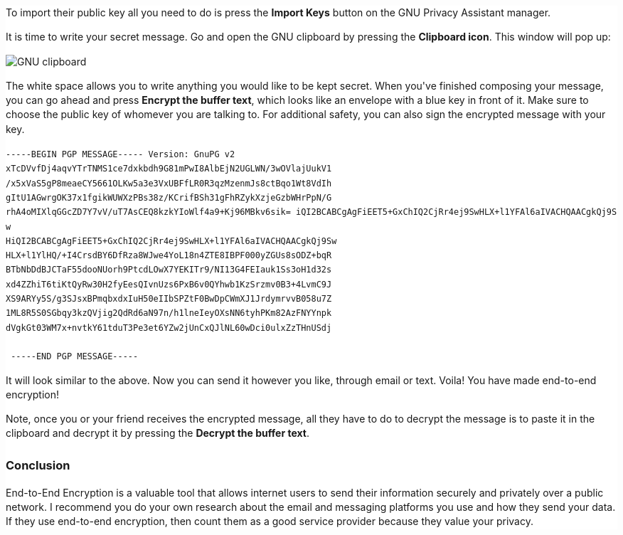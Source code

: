 To import their public key all you need to do is press the **Import Keys** button on the GNU Privacy Assistant manager.

It is time to write your secret message. Go and open the GNU clipboard by pressing the **Clipboard icon**. This window will pop up:

![GNU clipboard](/engineering-education/end-to-end-encryption/image_8_end.png)

The white space allows you to write anything you would like to be kept secret. When you've finished composing your message, you can go ahead and press **Encrypt the buffer text**, which looks like an envelope with a blue key in front of it. Make sure to choose the public key of whomever you are talking to. For additional safety, you can also sign the encrypted message with your key.

~~~
-----BEGIN PGP MESSAGE----- Version: GnuPG v2
xTcDVvfDj4aqvYTrTNMS1ce7dxkbdh9G81mPwI8AlbEjN2UGLWN/3wOVlajUukV1    
/x5xVaS5gP8meaeCY5661OLKw5a3e3VxUBFfLR0R3qzMzenmJs8ctBqo1Wt8VdIh    
gItU1AGwrgOK37x1fgikWUWXzPBs38z/KCrifBSh31gFhRZykXzjeGzbWHrPpN/G    
rhA4oMIXlqGGcZD7Y7vV/uT7AsCEQ8kzkYIoWlf4a9+Kj96MBkv6sik= iQI2BCABCgAgFiEET5+GxChIQ2CjRr4ej9SwHLX+l1YFAl6aIVACHQAACgkQj9Sw    
HiQI2BCABCgAgFiEET5+GxChIQ2CjRr4ej9SwHLX+l1YFAl6aIVACHQAACgkQj9Sw    
HLX+l1YlHQ/+I4CrsdBY6DfRza8WJwe4YoL18n4ZTE8IBPF000yZGUs8sODZ+bqR    
BTbNbDdBJCTaF55dooNUorh9PtcdLOwX7YEKITr9/NI13G4FEIauk1Ss3oH1d32s    
xd4ZZhiT6tiKtQyRw30H2fyEesQIvnUzs6PxB6v0QYhwb1KzSrzmv0B3+4LvmC9J    
XS9ARYy5S/g3SJsxBPmqbxdxIuH50eIIbSPZtF0BwDpCWmXJ1JrdymrvvB058u7Z    
1ML8R5S0SGbqy3kzQVjig2QdRd6aN97n/h1lneIeyOXsNN6tyhPKm82AzFNYYnpk    
dVgkGt03WM7x+nvtkY61tduT3Pe3et6YZw2jUnCxQJlNL60wDci0ulxZzTHnUSdj    

 -----END PGP MESSAGE-----
 ~~~

It will look similar to the above. Now you can send it however you like, through email or text.
Voila! You have made end-to-end encryption!

Note, once you or your friend receives the encrypted message, all they have to do to decrypt the message is to paste it in the clipboard and decrypt it by pressing the **Decrypt the buffer text**.

### Conclusion
End-to-End Encryption is a valuable tool that allows internet users to send their information securely and privately over a public network. I recommend you do your own research about the email and messaging platforms you use and how they send your data. If they use end-to-end encryption, then count them as a good service provider because they value your privacy.
